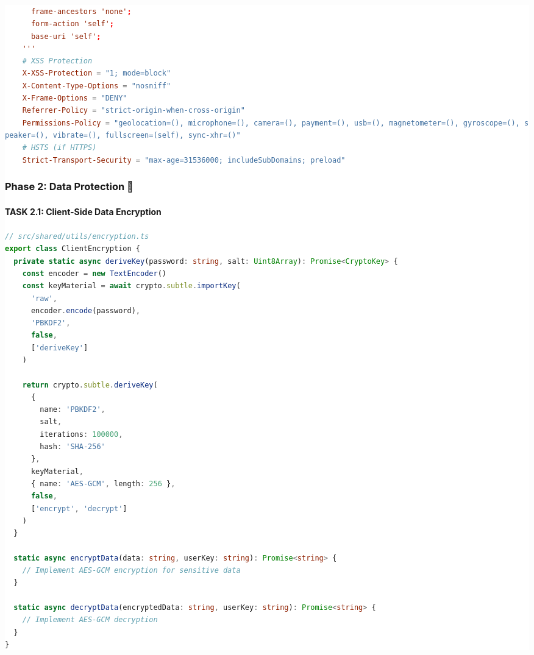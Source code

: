 ```toml
      frame-ancestors 'none';
      form-action 'self';
      base-uri 'self';
    '''
    # XSS Protection
    X-XSS-Protection = "1; mode=block"
    X-Content-Type-Options = "nosniff"
    X-Frame-Options = "DENY"
    Referrer-Policy = "strict-origin-when-cross-origin"
    Permissions-Policy = "geolocation=(), microphone=(), camera=(), payment=(), usb=(), magnetometer=(), gyroscope=(), speaker=(), vibrate=(), fullscreen=(self), sync-xhr=()"
    # HSTS (if HTTPS)
    Strict-Transport-Security = "max-age=31536000; includeSubDomains; preload"
```

### **Phase 2: Data Protection** 🔐

#### **TASK 2.1: Client-Side Data Encryption**
```typescript
// src/shared/utils/encryption.ts
export class ClientEncryption {
  private static async deriveKey(password: string, salt: Uint8Array): Promise<CryptoKey> {
    const encoder = new TextEncoder()
    const keyMaterial = await crypto.subtle.importKey(
      'raw',
      encoder.encode(password),
      'PBKDF2',
      false,
      ['deriveKey']
    )
    
    return crypto.subtle.deriveKey(
      {
        name: 'PBKDF2',
        salt,
        iterations: 100000,
        hash: 'SHA-256'
      },
      keyMaterial,
      { name: 'AES-GCM', length: 256 },
      false,
      ['encrypt', 'decrypt']
    )
  }

  static async encryptData(data: string, userKey: string): Promise<string> {
    // Implement AES-GCM encryption for sensitive data
  }

  static async decryptData(encryptedData: string, userKey: string): Promise<string> {
    // Implement AES-GCM decryption
  }
}
```
